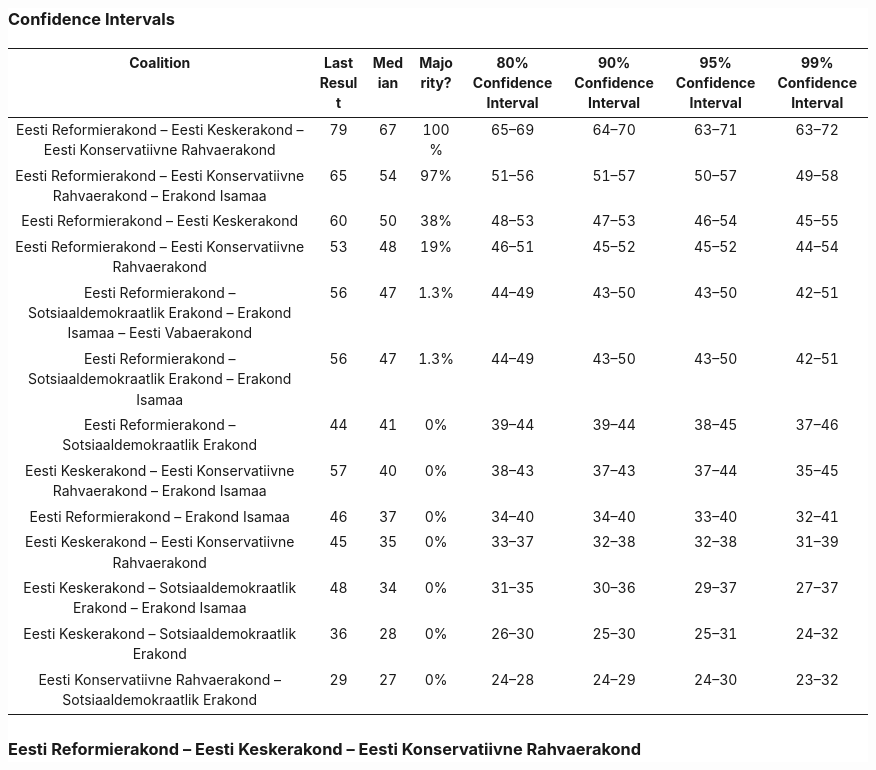### Confidence Intervals

| Coalition | Last Result | Median | Majority? | 80% Confidence Interval | 90% Confidence Interval | 95% Confidence Interval | 99% Confidence Interval |
|:---------:|:-----------:|:------:|:---------:|:-----------------------:|:-----------------------:|:-----------------------:|:-----------------------:|
| Eesti Reformierakond – Eesti Keskerakond – Eesti Konservatiivne Rahvaerakond | 79 | 67 | 100% | 65–69 | 64–70 | 63–71 | 63–72 |
| Eesti Reformierakond – Eesti Konservatiivne Rahvaerakond – Erakond Isamaa | 65 | 54 | 97% | 51–56 | 51–57 | 50–57 | 49–58 |
| Eesti Reformierakond – Eesti Keskerakond | 60 | 50 | 38% | 48–53 | 47–53 | 46–54 | 45–55 |
| Eesti Reformierakond – Eesti Konservatiivne Rahvaerakond | 53 | 48 | 19% | 46–51 | 45–52 | 45–52 | 44–54 |
| Eesti Reformierakond – Sotsiaaldemokraatlik Erakond – Erakond Isamaa – Eesti Vabaerakond | 56 | 47 | 1.3% | 44–49 | 43–50 | 43–50 | 42–51 |
| Eesti Reformierakond – Sotsiaaldemokraatlik Erakond – Erakond Isamaa | 56 | 47 | 1.3% | 44–49 | 43–50 | 43–50 | 42–51 |
| Eesti Reformierakond – Sotsiaaldemokraatlik Erakond | 44 | 41 | 0% | 39–44 | 39–44 | 38–45 | 37–46 |
| Eesti Keskerakond – Eesti Konservatiivne Rahvaerakond – Erakond Isamaa | 57 | 40 | 0% | 38–43 | 37–43 | 37–44 | 35–45 |
| Eesti Reformierakond – Erakond Isamaa | 46 | 37 | 0% | 34–40 | 34–40 | 33–40 | 32–41 |
| Eesti Keskerakond – Eesti Konservatiivne Rahvaerakond | 45 | 35 | 0% | 33–37 | 32–38 | 32–38 | 31–39 |
| Eesti Keskerakond – Sotsiaaldemokraatlik Erakond – Erakond Isamaa | 48 | 34 | 0% | 31–35 | 30–36 | 29–37 | 27–37 |
| Eesti Keskerakond – Sotsiaaldemokraatlik Erakond | 36 | 28 | 0% | 26–30 | 25–30 | 25–31 | 24–32 |
| Eesti Konservatiivne Rahvaerakond – Sotsiaaldemokraatlik Erakond | 29 | 27 | 0% | 24–28 | 24–29 | 24–30 | 23–32 |

### Eesti Reformierakond – Eesti Keskerakond – Eesti Konservatiivne Rahvaerakond
